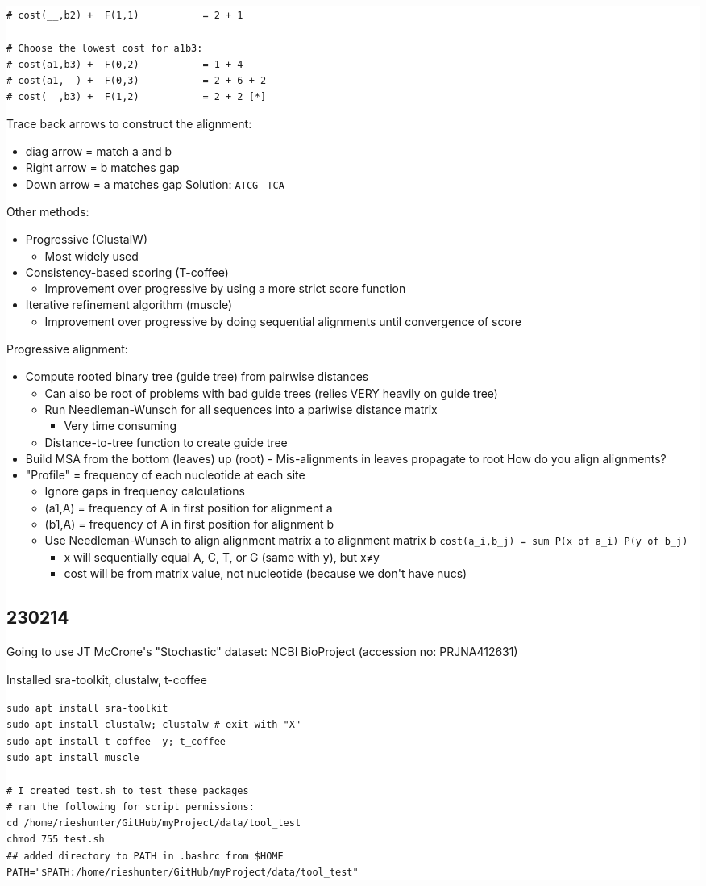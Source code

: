 ```shell
# cost(__,b2) +  F(1,1)           = 2 + 1

# Choose the lowest cost for a1b3:
# cost(a1,b3) +  F(0,2)           = 1 + 4
# cost(a1,__) +  F(0,3)           = 2 + 6 + 2
# cost(__,b3) +  F(1,2)           = 2 + 2 [*]
```
Trace back arrows to construct the alignment: 
 - diag arrow = match a and b
 - Right arrow = b matches gap
 - Down arrow = a matches gap
  Solution: 
   `ATCG`
   `-TCA`

Other methods:
 - Progressive (ClustalW)
    - Most widely used
 - Consistency-based scoring (T-coffee)
    - Improvement over progressive by using a more strict score function
 - Iterative refinement algorithm (muscle)
    - Improvement over progressive by doing sequential alignments until convergence of score

Progressive alignment:
 - Compute rooted binary tree (guide tree) from pairwise distances
    - Can also be root of problems with bad guide trees (relies VERY heavily on guide tree)
    - Run Needleman-Wunsch for all sequences into a pariwise distance matrix
        - Very time consuming
    - Distance-to-tree function to create guide tree
 - Build MSA from the bottom (leaves) up (root)
        - Mis-alignments in leaves propagate to root
How do you align alignments?
 - "Profile" = frequency of each nucleotide at each site
    - Ignore gaps in frequency calculations
    - (a1,A) = frequency of A in first position for alignment a
    - (b1,A) = frequency of A in first position for alignment b
    - Use Needleman-Wunsch to align alignment matrix a to alignment matrix b
        `cost(a_i,b_j) = sum P(x of a_i) P(y of b_j)`
        - x will sequentially equal A, C, T, or G (same with y), but x≠y
        - cost will be from matrix value, not nucleotide (because we don't have nucs)

## 230214
Going to use JT McCrone's "Stochastic" dataset:
NCBI BioProject (accession no: PRJNA412631)

Installed sra-toolkit, clustalw, t-coffee
```shell
sudo apt install sra-toolkit
sudo apt install clustalw; clustalw # exit with "X"
sudo apt install t-coffee -y; t_coffee
sudo apt install muscle

# I created test.sh to test these packages
# ran the following for script permissions:
cd /home/rieshunter/GitHub/myProject/data/tool_test
chmod 755 test.sh
## added directory to PATH in .bashrc from $HOME
PATH="$PATH:/home/rieshunter/GitHub/myProject/data/tool_test"
```
